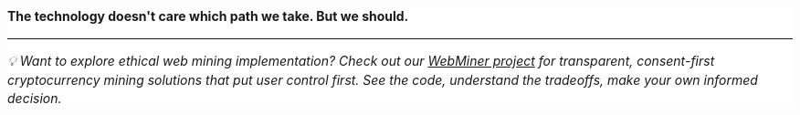 **The technology doesn't care which path we take. But we should.**

---

*💡 Want to explore ethical web mining implementation? Check out our [WebMiner project](https://github.com/opd-ai/webminer) for transparent, consent-first cryptocurrency mining solutions that put user control first. See the code, understand the tradeoffs, make your own informed decision.*
